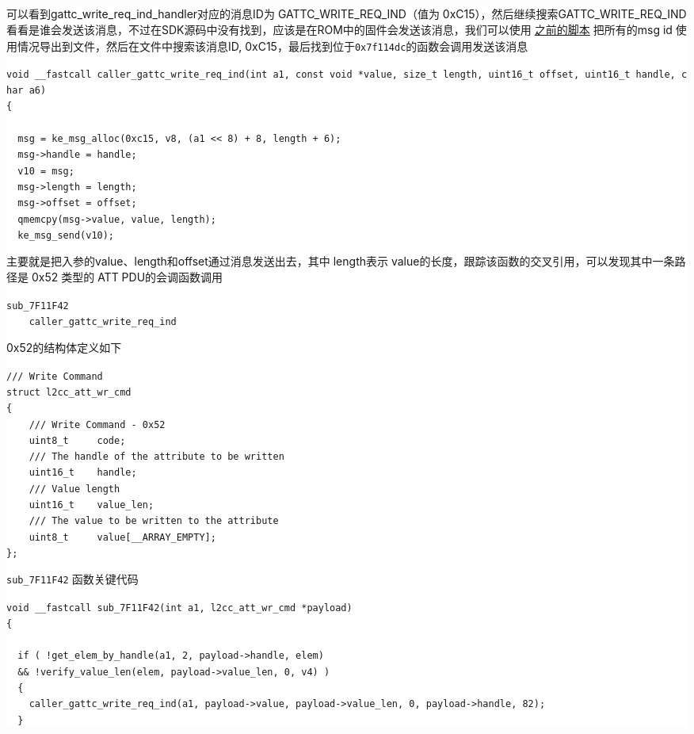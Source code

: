 可以看到gattc_write_req_ind_handler对应的消息ID为 GATTC_WRITE_REQ_IND（值为 0xC15），然后继续搜索GATTC_WRITE_REQ_IND看看是谁会发送该消息，不过在SDK源码中没有找到，应该是在ROM中的固件会发送该消息，我们可以使用 [之前的脚本](https://github.com/hac425xxx/BLE-DA145XX/blob/main/argument_tracker.py#L658) 把所有的msg id 使用情况导出到文件，然后在文件中搜索该消息ID, 0xC15，最后找到位于`0x7f114dc`的函数会调用发送该消息

```
void __fastcall caller_gattc_write_req_ind(int a1, const void *value, size_t length, uint16_t offset, uint16_t handle, char a6)
{

  msg = ke_msg_alloc(0xc15, v8, (a1 << 8) + 8, length + 6);
  msg->handle = handle;
  v10 = msg;
  msg->length = length;
  msg->offset = offset;
  qmemcpy(msg->value, value, length);
  ke_msg_send(v10);

```

主要就是把入参的value、length和offset通过消息发送出去，其中 length表示 value的长度，跟踪该函数的交叉引用，可以发现其中一条路径是 0x52 类型的 ATT PDU的会调函数调用

```
sub_7F11F42
	caller_gattc_write_req_ind
```

0x52的结构体定义如下

```
/// Write Command
struct l2cc_att_wr_cmd
{
    /// Write Command - 0x52
    uint8_t     code;
    /// The handle of the attribute to be written
    uint16_t    handle;
    /// Value length
    uint16_t    value_len;
    /// The value to be written to the attribute
    uint8_t     value[__ARRAY_EMPTY];
};
```

`sub_7F11F42` 函数关键代码

```
void __fastcall sub_7F11F42(int a1, l2cc_att_wr_cmd *payload)
{

  if ( !get_elem_by_handle(a1, 2, payload->handle, elem) 
  && !verify_value_len(elem, payload->value_len, 0, v4) )
  {
    caller_gattc_write_req_ind(a1, payload->value, payload->value_len, 0, payload->handle, 82);
  }
```
